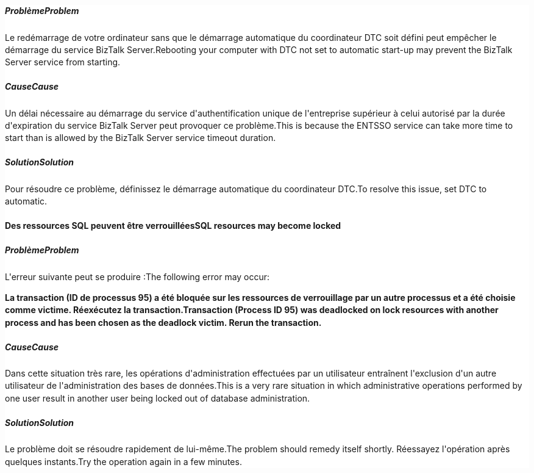 ##### <a name="problem"></a><span data-ttu-id="07cf2-107">Problème</span><span class="sxs-lookup"><span data-stu-id="07cf2-107">Problem</span></span>  
 <span data-ttu-id="07cf2-108">Le redémarrage de votre ordinateur sans que le démarrage automatique du coordinateur DTC soit défini peut empêcher le démarrage du service BizTalk Server.</span><span class="sxs-lookup"><span data-stu-id="07cf2-108">Rebooting your computer with DTC not set to automatic start-up may prevent the BizTalk Server service from starting.</span></span>  
  
##### <a name="cause"></a><span data-ttu-id="07cf2-109">Cause</span><span class="sxs-lookup"><span data-stu-id="07cf2-109">Cause</span></span>  
 <span data-ttu-id="07cf2-110">Un délai nécessaire au démarrage du service d'authentification unique de l'entreprise supérieur à celui autorisé par la durée d'expiration du service BizTalk Server peut provoquer ce problème.</span><span class="sxs-lookup"><span data-stu-id="07cf2-110">This is because the ENTSSO service can take more time to start than is allowed by the BizTalk Server service timeout duration.</span></span>  
  
##### <a name="solution"></a><span data-ttu-id="07cf2-111">Solution</span><span class="sxs-lookup"><span data-stu-id="07cf2-111">Solution</span></span>  
 <span data-ttu-id="07cf2-112">Pour résoudre ce problème, définissez le démarrage automatique du coordinateur DTC.</span><span class="sxs-lookup"><span data-stu-id="07cf2-112">To resolve this issue, set DTC to automatic.</span></span>  
  
#### <a name="sql-resources-may-become-locked"></a><span data-ttu-id="07cf2-113">Des ressources SQL peuvent être verrouillées</span><span class="sxs-lookup"><span data-stu-id="07cf2-113">SQL resources may become locked</span></span>  
  
##### <a name="problem"></a><span data-ttu-id="07cf2-114">Problème</span><span class="sxs-lookup"><span data-stu-id="07cf2-114">Problem</span></span>  
 <span data-ttu-id="07cf2-115">L'erreur suivante peut se produire :</span><span class="sxs-lookup"><span data-stu-id="07cf2-115">The following error may occur:</span></span>  
  
 <span data-ttu-id="07cf2-116">**La transaction (ID de processus 95) a été bloquée sur les ressources de verrouillage par un autre processus et a été choisie comme victime. Réexécutez la transaction.**</span><span class="sxs-lookup"><span data-stu-id="07cf2-116">**Transaction (Process ID 95) was deadlocked on lock resources with another process and has been chosen as the deadlock victim. Rerun the transaction.**</span></span>  
  
##### <a name="cause"></a><span data-ttu-id="07cf2-117">Cause</span><span class="sxs-lookup"><span data-stu-id="07cf2-117">Cause</span></span>  
 <span data-ttu-id="07cf2-118">Dans cette situation très rare, les opérations d'administration effectuées par un utilisateur entraînent l'exclusion d'un autre utilisateur de l'administration des bases de données.</span><span class="sxs-lookup"><span data-stu-id="07cf2-118">This is a very rare situation in which administrative operations performed by one user result in another user being locked out of database administration.</span></span>  
  
##### <a name="solution"></a><span data-ttu-id="07cf2-119">Solution</span><span class="sxs-lookup"><span data-stu-id="07cf2-119">Solution</span></span>  
 <span data-ttu-id="07cf2-120">Le problème doit se résoudre rapidement de lui-même.</span><span class="sxs-lookup"><span data-stu-id="07cf2-120">The problem should remedy itself shortly.</span></span> <span data-ttu-id="07cf2-121">Réessayez l'opération après quelques instants.</span><span class="sxs-lookup"><span data-stu-id="07cf2-121">Try the operation again in a few minutes.</span></span>  
  